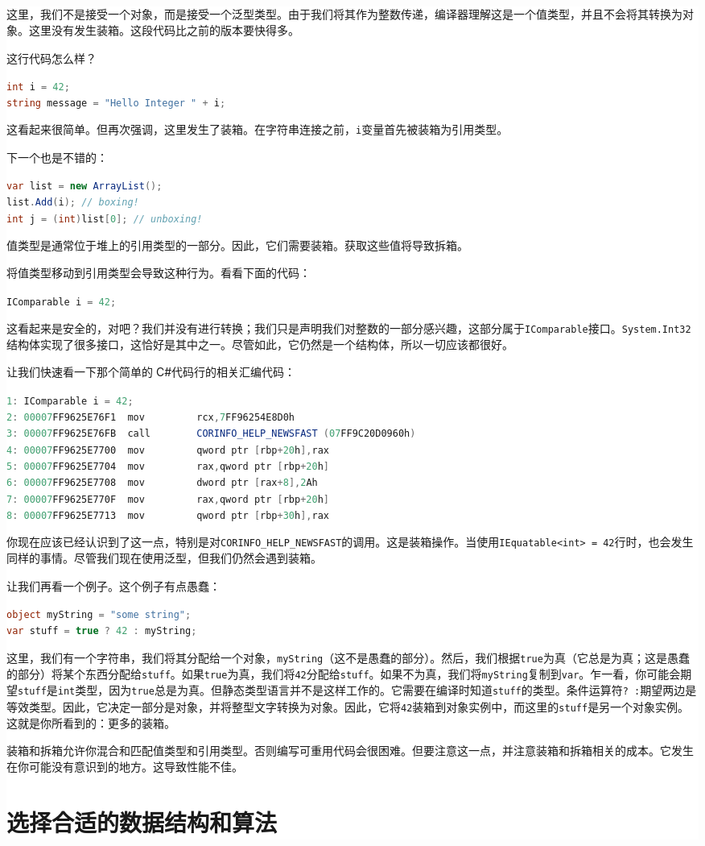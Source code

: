 这里，我们不是接受一个对象，而是接受一个泛型类型。由于我们将其作为整数传递，编译器理解这是一个值类型，并且不会将其转换为对象。这里没有发生装箱。这段代码比之前的版本要快得多。

这行代码怎么样？

```cs
int i = 42;
string message = "Hello Integer " + i;
```

这看起来很简单。但再次强调，这里发生了装箱。在字符串连接之前，`i`变量首先被装箱为引用类型。

下一个也是不错的：

```cs
var list = new ArrayList();
list.Add(i); // boxing!
int j = (int)list[0]; // unboxing!
```

值类型是通常位于堆上的引用类型的一部分。因此，它们需要装箱。获取这些值将导致拆箱。

将值类型移动到引用类型会导致这种行为。看看下面的代码：

```cs
IComparable i = 42;
```

这看起来是安全的，对吧？我们并没有进行转换；我们只是声明我们对整数的一部分感兴趣，这部分属于`IComparable`接口。`System.Int32`结构体实现了很多接口，这恰好是其中之一。尽管如此，它仍然是一个结构体，所以一切应该都很好。

让我们快速看一下那个简单的 C#代码行的相关汇编代码：

```cs
1: IComparable i = 42;
2: 00007FF9625E76F1  mov         rcx,7FF96254E8D0h
3: 00007FF9625E76FB  call        CORINFO_HELP_NEWSFAST (07FF9C20D0960h)
4: 00007FF9625E7700  mov         qword ptr [rbp+20h],rax
5: 00007FF9625E7704  mov         rax,qword ptr [rbp+20h]
6: 00007FF9625E7708  mov         dword ptr [rax+8],2Ah
7: 00007FF9625E770F  mov         rax,qword ptr [rbp+20h]
8: 00007FF9625E7713  mov         qword ptr [rbp+30h],rax
```

你现在应该已经认识到了这一点，特别是对`CORINFO_HELP_NEWSFAST`的调用。这是装箱操作。当使用`IEquatable<int> = 42`行时，也会发生同样的事情。尽管我们现在使用泛型，但我们仍然会遇到装箱。

让我们再看一个例子。这个例子有点愚蠢：

```cs
object myString = "some string";
var stuff = true ? 42 : myString;
```

这里，我们有一个字符串，我们将其分配给一个对象，`myString`（这不是愚蠢的部分）。然后，我们根据`true`为真（它总是为真；这是愚蠢的部分）将某个东西分配给`stuff`。如果`true`为真，我们将`42`分配给`stuff`。如果不为真，我们将`myString`复制到`var`。乍一看，你可能会期望`stuff`是`int`类型，因为`true`总是为真。但静态类型语言并不是这样工作的。它需要在编译时知道`stuff`的类型。条件运算符`? :`期望两边是等效类型。因此，它决定一部分是对象，并将整型文字转换为对象。因此，它将`42`装箱到对象实例中，而这里的`stuff`是另一个对象实例。这就是你所看到的：更多的装箱。

装箱和拆箱允许你混合和匹配值类型和引用类型。否则编写可重用代码会很困难。但要注意这一点，并注意装箱和拆箱相关的成本。它发生在你可能没有意识到的地方。这导致性能不佳。

# 选择合适的数据结构和算法
